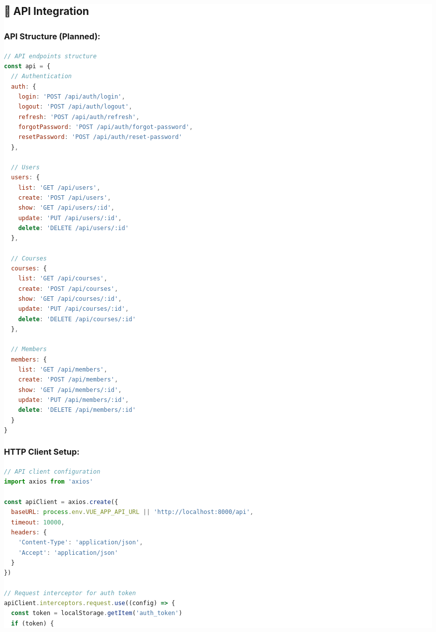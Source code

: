 
## 🔌 API Integration

### API Structure (Planned):
```javascript
// API endpoints structure
const api = {
  // Authentication
  auth: {
    login: 'POST /api/auth/login',
    logout: 'POST /api/auth/logout',
    refresh: 'POST /api/auth/refresh',
    forgotPassword: 'POST /api/auth/forgot-password',
    resetPassword: 'POST /api/auth/reset-password'
  },
  
  // Users
  users: {
    list: 'GET /api/users',
    create: 'POST /api/users',
    show: 'GET /api/users/:id',
    update: 'PUT /api/users/:id',
    delete: 'DELETE /api/users/:id'
  },
  
  // Courses
  courses: {
    list: 'GET /api/courses',
    create: 'POST /api/courses',
    show: 'GET /api/courses/:id',
    update: 'PUT /api/courses/:id',
    delete: 'DELETE /api/courses/:id'
  },
  
  // Members
  members: {
    list: 'GET /api/members',
    create: 'POST /api/members',
    show: 'GET /api/members/:id',
    update: 'PUT /api/members/:id',
    delete: 'DELETE /api/members/:id'
  }
}
```

### HTTP Client Setup:
```javascript
// API client configuration
import axios from 'axios'

const apiClient = axios.create({
  baseURL: process.env.VUE_APP_API_URL || 'http://localhost:8000/api',
  timeout: 10000,
  headers: {
    'Content-Type': 'application/json',
    'Accept': 'application/json'
  }
})

// Request interceptor for auth token
apiClient.interceptors.request.use((config) => {
  const token = localStorage.getItem('auth_token')
  if (token) {
```